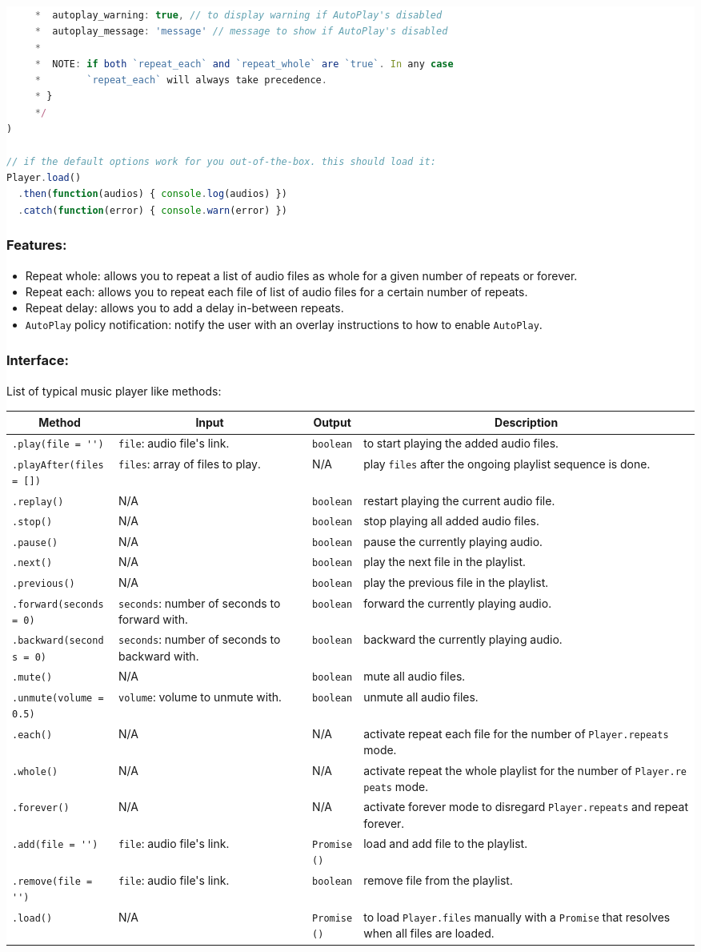 ```javascript
     *  autoplay_warning: true, // to display warning if AutoPlay's disabled
     *  autoplay_message: 'message' // message to show if AutoPlay's disabled
     * 
     *  NOTE: if both `repeat_each` and `repeat_whole` are `true`. In any case
     *        `repeat_each` will always take precedence.
     * }
     */
)

// if the default options work for you out-of-the-box. this should load it:
Player.load()
  .then(function(audios) { console.log(audios) })
  .catch(function(error) { console.warn(error) })
```


### Features:
- Repeat whole: allows you to repeat a list of audio files as whole for a given number of repeats or forever.
- Repeat each: allows you to repeat each file of list of audio files for a certain number of repeats.
- Repeat delay: allows you to add a delay in-between repeats.
- `AutoPlay` policy notification: notify the user with an overlay instructions to how to enable `AutoPlay`.

### Interface:
List of typical music player like methods:


| Method | Input | Output | Description|
|---------|--------|--------|----------|
| `.play(file = '')` | `file`: audio file's link.  | `boolean` | to start playing the added audio files. |
| `.playAfter(files = [])` | `files`: array of files to play. | N/A | play `files` after the ongoing playlist sequence is done. | 
| `.replay()` | N/A | `boolean` | restart playing the current audio file. |
| `.stop()` | N/A | `boolean` | stop playing all added audio files. |
| `.pause()` | N/A | `boolean` | pause the currently playing audio. |
| `.next()` | N/A | `boolean` | play the next file in the playlist. |
| `.previous()` | N/A | `boolean` | play the previous file in the playlist. | 
| `.forward(seconds = 0)` | `seconds`: number of seconds to forward with. | `boolean` | forward the currently playing audio. |
| `.backward(seconds = 0)` | `seconds`: number of seconds to backward with. | `boolean` | backward the currently playing audio. |
| `.mute()` | N/A | `boolean` | mute all audio files. |
| `.unmute(volume = 0.5)` | `volume`: volume to unmute with. | `boolean` | unmute all audio files. |
| `.each()` | N/A | N/A | activate repeat each file for the number of `Player.repeats` mode. |
| `.whole()` | N/A | N/A | activate repeat the whole playlist for the number of `Player.repeats` mode. |
| `.forever()` | N/A | N/A | activate forever mode to disregard `Player.repeats` and repeat forever. |
| `.add(file = '')` | `file`: audio file's link. | `Promise()` | load and add file to the playlist. |
| `.remove(file = '')` | `file`: audio file's link. | `boolean` | remove file from the playlist. |
| `.load()` | N/A | `Promise()` | to load `Player.files` manually with a `Promise` that resolves when all files are loaded. |

